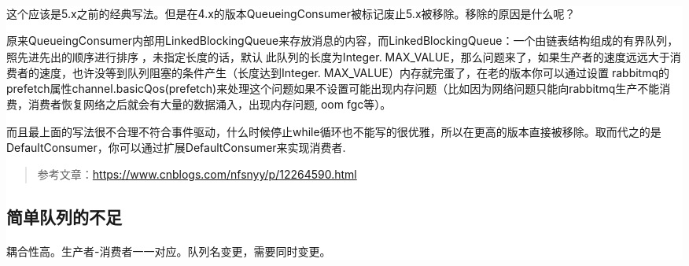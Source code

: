 这个应该是5.x之前的经典写法。但是在4.x的版本QueueingConsumer被标记废止5.x被移除。移除的原因是什么呢？

原来QueueingConsumer内部用LinkedBlockingQueue来存放消息的内容，而LinkedBlockingQueue：一个由链表结构组成的有界队列，照先进先出的顺序进行排序 ，未指定长度的话，默认 此队列的长度为Integer. MAX_VALUE，那么问题来了，如果生产者的速度远远大于消费者的速度，也许没等到队列阻塞的条件产生（长度达到Integer. MAX_VALUE）内存就完蛋了，在老的版本你可以通过设置 rabbitmq的prefetch属性channel.basicQos(prefetch)来处理这个问题如果不设置可能出现内存问题（比如因为网络问题只能向rabbitmq生产不能消费，消费者恢复网络之后就会有大量的数据涌入，出现内存问题, oom fgc等）。

而且最上面的写法很不合理不符合事件驱动，什么时候停止while循环也不能写的很优雅，所以在更高的版本直接被移除。取而代之的是DefaultConsumer，你可以通过扩展DefaultConsumer来实现消费者.

> 参考文章：https://www.cnblogs.com/nfsnyy/p/12264590.html

## 简单队列的不足
耦合性高。生产者-消费者一一对应。队列名变更，需要同时变更。